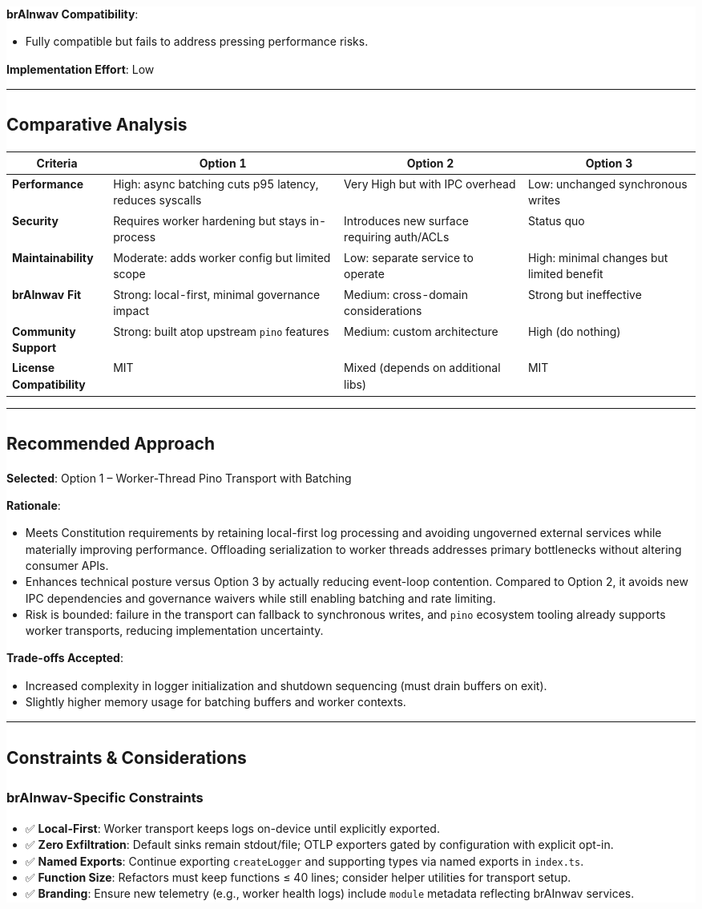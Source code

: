 **brAInwav Compatibility**:
- Fully compatible but fails to address pressing performance risks.

**Implementation Effort**: Low

---

## Comparative Analysis

| Criteria | Option 1 | Option 2 | Option 3 |
|----------|----------|----------|----------|
| **Performance** | High: async batching cuts p95 latency, reduces syscalls | Very High but with IPC overhead | Low: unchanged synchronous writes |
| **Security** | Requires worker hardening but stays in-process | Introduces new surface requiring auth/ACLs | Status quo |
| **Maintainability** | Moderate: adds worker config but limited scope | Low: separate service to operate | High: minimal changes but limited benefit |
| **brAInwav Fit** | Strong: local-first, minimal governance impact | Medium: cross-domain considerations | Strong but ineffective |
| **Community Support** | Strong: built atop upstream `pino` features | Medium: custom architecture | High (do nothing) |
| **License Compatibility** | MIT | Mixed (depends on additional libs) | MIT |

---

## Recommended Approach

**Selected**: Option 1 – Worker-Thread Pino Transport with Batching

**Rationale**:
- Meets Constitution requirements by retaining local-first log processing and avoiding ungoverned external services while materially improving performance. Offloading serialization to worker threads addresses primary bottlenecks without altering consumer APIs.
- Enhances technical posture versus Option 3 by actually reducing event-loop contention. Compared to Option 2, it avoids new IPC dependencies and governance waivers while still enabling batching and rate limiting.
- Risk is bounded: failure in the transport can fallback to synchronous writes, and `pino` ecosystem tooling already supports worker transports, reducing implementation uncertainty.

**Trade-offs Accepted**:
- Increased complexity in logger initialization and shutdown sequencing (must drain buffers on exit).
- Slightly higher memory usage for batching buffers and worker contexts.

---

## Constraints & Considerations

### brAInwav-Specific Constraints
- ✅ **Local-First**: Worker transport keeps logs on-device until explicitly exported.
- ✅ **Zero Exfiltration**: Default sinks remain stdout/file; OTLP exporters gated by configuration with explicit opt-in.
- ✅ **Named Exports**: Continue exporting `createLogger` and supporting types via named exports in `index.ts`.
- ✅ **Function Size**: Refactors must keep functions ≤ 40 lines; consider helper utilities for transport setup.
- ✅ **Branding**: Ensure new telemetry (e.g., worker health logs) include `module` metadata reflecting brAInwav services.
